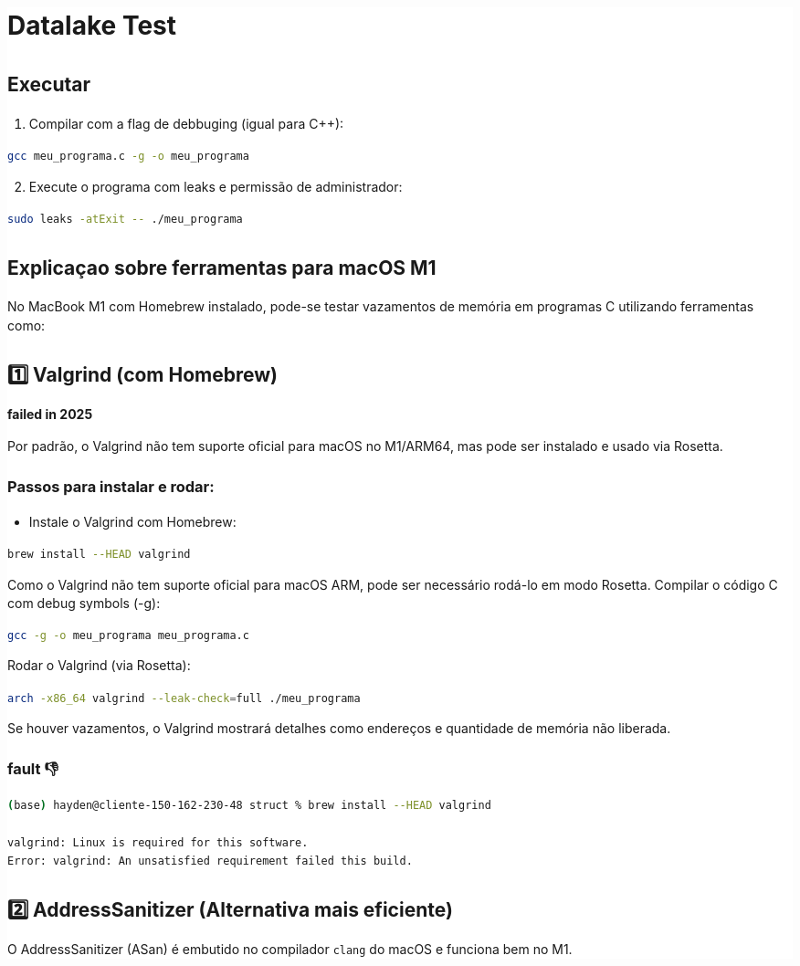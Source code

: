 # Datalake Test

## Executar
1. Compilar com a flag de debbuging (igual para C++):
```bash
gcc meu_programa.c -g -o meu_programa
```
2. Execute o programa com leaks e permissão de administrador:
```bash
sudo leaks -atExit -- ./meu_programa
```
## Explicaçao sobre ferramentas para macOS M1

No MacBook M1 com Homebrew instalado, pode-se testar vazamentos de memória em programas C utilizando ferramentas como:

## 1️⃣ Valgrind (com Homebrew) 
**failed in 2025**

Por padrão, o Valgrind não tem suporte oficial para macOS no M1/ARM64, mas pode ser instalado e usado via Rosetta.

### Passos para instalar e rodar:

- Instale o Valgrind com Homebrew:
```bash
brew install --HEAD valgrind
```
Como o Valgrind não tem suporte oficial para macOS ARM, pode ser necessário rodá-lo em modo Rosetta.
Compilar o código C com debug symbols (-g):
```bash
gcc -g -o meu_programa meu_programa.c
```
Rodar o Valgrind (via Rosetta):
```bash
arch -x86_64 valgrind --leak-check=full ./meu_programa
```
Se houver vazamentos, o Valgrind mostrará detalhes como endereços e quantidade de memória não liberada.

### fault 👎
```bash
(base) hayden@cliente-150-162-230-48 struct % brew install --HEAD valgrind

valgrind: Linux is required for this software.
Error: valgrind: An unsatisfied requirement failed this build.
```

## 2️⃣ AddressSanitizer (Alternativa mais eficiente)
O AddressSanitizer (ASan) é embutido no compilador `clang` do macOS e funciona bem no M1.
